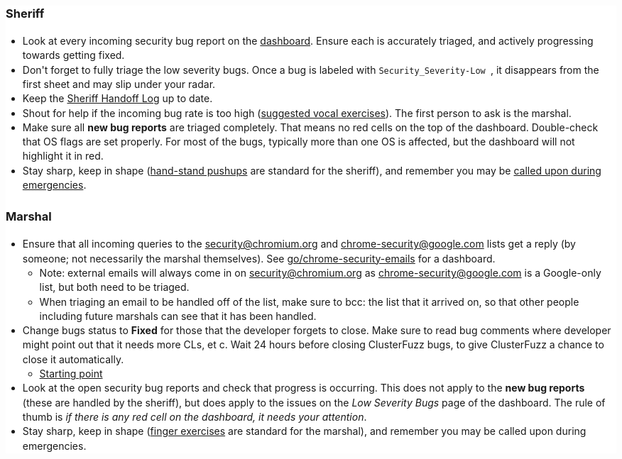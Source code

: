 ### Sheriff

* Look at every incoming security bug report on the
  [dashboard](http://go/chrome-security-bugs). Ensure each is accurately
  triaged, and actively progressing towards getting fixed.
* Don't forget to fully triage the low severity bugs. Once a bug is labeled with
  `Security_Severity-Low `, it disappears from the first sheet and may slip
  under your radar.
* Keep the [Sheriff Handoff Log](http://go/chrome-security-sheriff-handoff) up
  to date.
* Shout for help if the incoming bug rate is too high ([suggested vocal
  exercises](https://youtu.be/5y_SbnPx_cE?t=37s)). The first person to ask is
  the marshal.
* Make sure all **new bug reports** are triaged completely. That means no red
  cells on the top of the dashboard. Double-check that OS flags are set
  properly. For most of the bugs, typically more than one OS is affected, but
  the dashboard will not highlight it in red.
* Stay sharp, keep in shape ([hand-stand
  pushups](https://www.youtube.com/watch?v=jZ1ZDlLImF8#t=50) are standard for
  the sheriff), and remember you may be [called upon during
  emergencies](https://www.youtube.com/watch?v=buHaKYL9Jhg).

### Marshal

* Ensure that all incoming queries to the
  [security@chromium.org](https://groups.google.com/a/chromium.org/forum/#!forum/security)
  and
  [chrome-security@google.com](https://groups.google.com/a/google.com/forum/#!forum/chrome-security)
  lists get a reply (by someone; not necessarily the marshal themselves). See
  [go/chrome-security-emails](https://goto.google.com/chrome-security-emails)
  for a dashboard.
  * Note: external emails will always come in on security@chromium.org as
    chrome-security@google.com is a Google-only list, but both need to be
    triaged.
  * When triaging an email to be handled off of the list, make sure to bcc: the
    list that it arrived on, so that other people including future marshals can
    see that it has been handled.
* Change bugs status to **Fixed** for those that the developer forgets to close.
  Make sure to read bug comments where developer might point out that it needs
  more CLs, et c. Wait 24 hours before closing ClusterFuzz bugs, to give
  ClusterFuzz a chance to close it automatically.
  * [Starting point](https://bugs.chromium.org/p/chromium/issues/list?can=2&q=Type%3D%22Bug-Security%22+%22Change-Id:%22)
* Look at the open security bug reports and check that progress is occurring.
  This does not apply to the **new bug reports** (these are handled by the
  sheriff), but does apply to the issues on the *Low Severity Bugs* page of the
  dashboard. The rule of thumb is *if there is any red cell on the dashboard, it
  needs your attention*.
* Stay sharp, keep in shape ([finger
  exercises](https://youtu.be/20elMaVZ9lg?t=47s) are standard for the marshal),
  and remember you may be called upon during emergencies.
